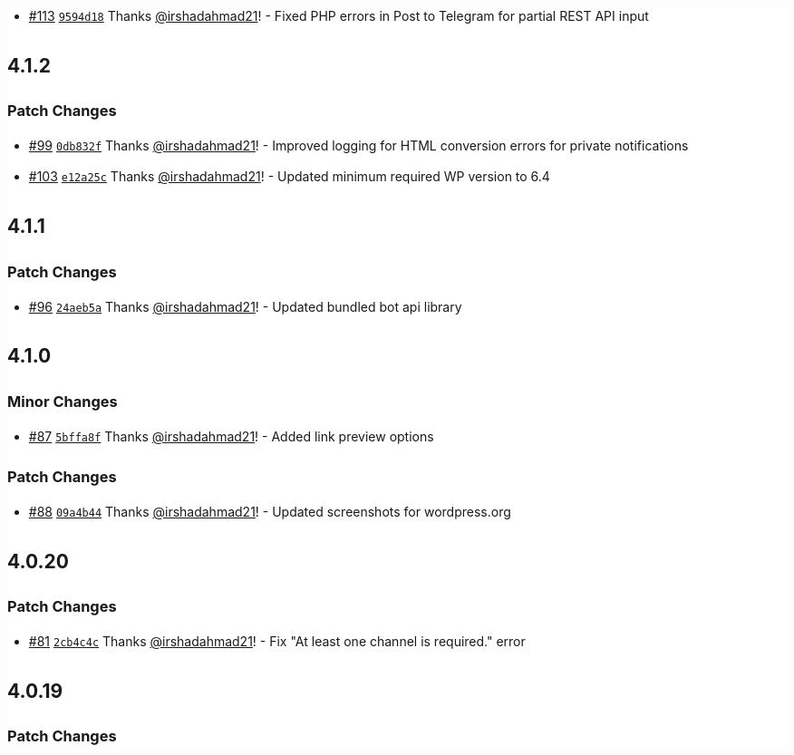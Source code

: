 - [#113](https://github.com/wpsocio/wp-projects/pull/113) [`9594d18`](https://github.com/wpsocio/wp-projects/commit/9594d18d96351dd1b7fb3c14a12233c178177d89) Thanks [@irshadahmad21](https://github.com/irshadahmad21)! - Fixed PHP errors in Post to Telegram for partial REST API input

## 4.1.2

### Patch Changes

- [#99](https://github.com/wpsocio/wp-projects/pull/99) [`0db832f`](https://github.com/wpsocio/wp-projects/commit/0db832fdec87f92b30b274afd7241d8d74df68bd) Thanks [@irshadahmad21](https://github.com/irshadahmad21)! - Improved logging for HTML conversion errors for private notifications

- [#103](https://github.com/wpsocio/wp-projects/pull/103) [`e12a25c`](https://github.com/wpsocio/wp-projects/commit/e12a25caf8ead7065b256d58aa74b64cc35cc947) Thanks [@irshadahmad21](https://github.com/irshadahmad21)! - Updated minimum required WP version to 6.4

## 4.1.1

### Patch Changes

- [#96](https://github.com/wpsocio/wp-projects/pull/96) [`24aeb5a`](https://github.com/wpsocio/wp-projects/commit/24aeb5ad32e1ec39a456ebf96e34c839b647474a) Thanks [@irshadahmad21](https://github.com/irshadahmad21)! - Updated bundled bot api library

## 4.1.0

### Minor Changes

- [#87](https://github.com/wpsocio/wp-projects/pull/87) [`5bffa8f`](https://github.com/wpsocio/wp-projects/commit/5bffa8f99b9dde88f58cfc1c14817463dc73cb43) Thanks [@irshadahmad21](https://github.com/irshadahmad21)! - Added link preview options

### Patch Changes

- [#88](https://github.com/wpsocio/wp-projects/pull/88) [`09a4b44`](https://github.com/wpsocio/wp-projects/commit/09a4b4444065380fd8f22c512d93753dd8ad5858) Thanks [@irshadahmad21](https://github.com/irshadahmad21)! - Updated screenshots for wordpress.org

## 4.0.20

### Patch Changes

- [#81](https://github.com/wpsocio/wp-projects/pull/81) [`2cb4c4c`](https://github.com/wpsocio/wp-projects/commit/2cb4c4ca5cb0acde6592eb5e80e56734736a461d) Thanks [@irshadahmad21](https://github.com/irshadahmad21)! - Fix "At least one channel is required." error

## 4.0.19

### Patch Changes
